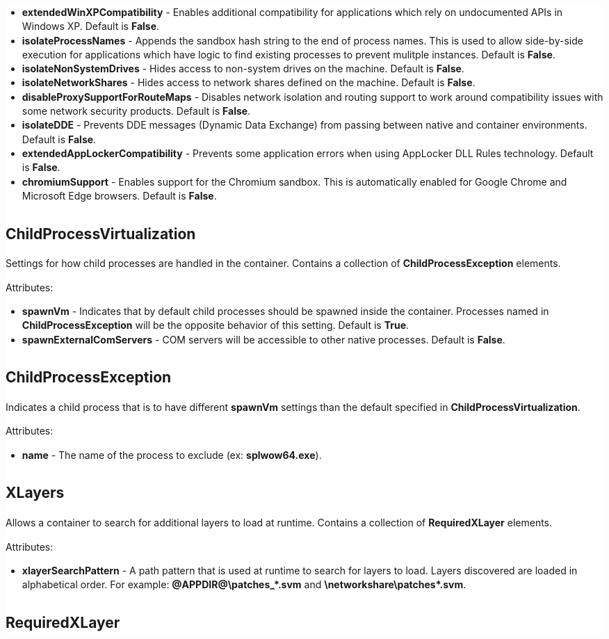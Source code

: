 * **extendedWinXPCompatibility** - Enables additional compatibility for applications which rely on undocumented APIs in Windows XP. Default is **False**.
* **isolateProcessNames** - Appends the sandbox hash string to the end of process names. This is used to allow side-by-side execution for applications which have logic to find existing processes to prevent mulitple instances. Default is **False**.
* **isolateNonSystemDrives** - Hides access to non-system drives on the machine. Default is **False**.
* **isolateNetworkShares** - Hides access to network shares defined on the machine. Default is **False**.
* **disableProxySupportForRouteMaps** - Disables network isolation and routing support to work around compatibility issues with some network security products. Default is **False**.
* **isolateDDE** - Prevents DDE messages (Dynamic Data Exchange) from passing between native and container environments. Default is **False**.
* **extendedAppLockerCompatibility** - Prevents some application errors when using AppLocker DLL Rules technology. Default is **False**.
* **chromiumSupport** - Enables support for the Chromium sandbox. This is automatically enabled for Google Chrome and Microsoft Edge browsers. Default is **False**.

## ChildProcessVirtualization

Settings for how child processes are handled in the container. Contains a collection of **ChildProcessException** elements.  

Attributes:

* **spawnVm** - Indicates that by default child processes should be spawned inside the container. Processes named in **ChildProcessException** will be the opposite behavior of this setting. Default is **True**.
* **spawnExternalComServers** - COM servers will be accessible to other native processes. Default is **False**.

## ChildProcessException

Indicates a child process that is to have different **spawnVm** settings than the default specified in **ChildProcessVirtualization**.  

Attributes:

* **name** - The name of the process to exclude (ex: **splwow64.exe**).

## XLayers

Allows a container to search for additional layers to load at runtime. Contains a collection of **RequiredXLayer** elements.  

Attributes:

* **xlayerSearchPattern** - A path pattern that is used at runtime to search for layers to load. Layers discovered are loaded in alphabetical order. For example: **@APPDIR@\patches_*.svm** and **\\networkshare\patches\*.svm**.

## RequiredXLayer
